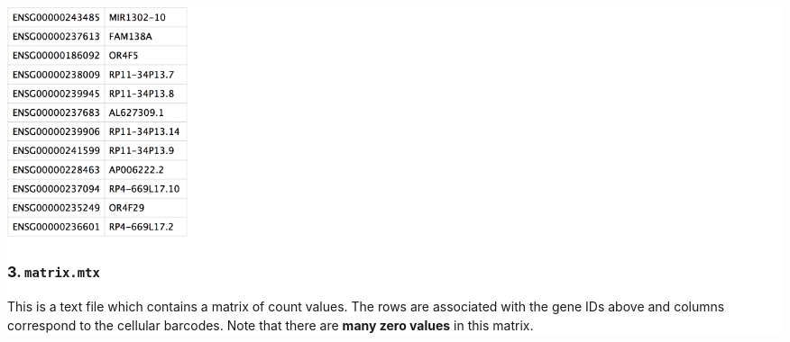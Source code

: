   <img src="../img/genes.png" width="200">
  </p>


### 3. `matrix.mtx`
This is a text file which contains a matrix of count values. The rows are associated with the gene IDs above and columns correspond to the cellular barcodes. Note that there are **many zero values** in this matrix.

  <p align="center">